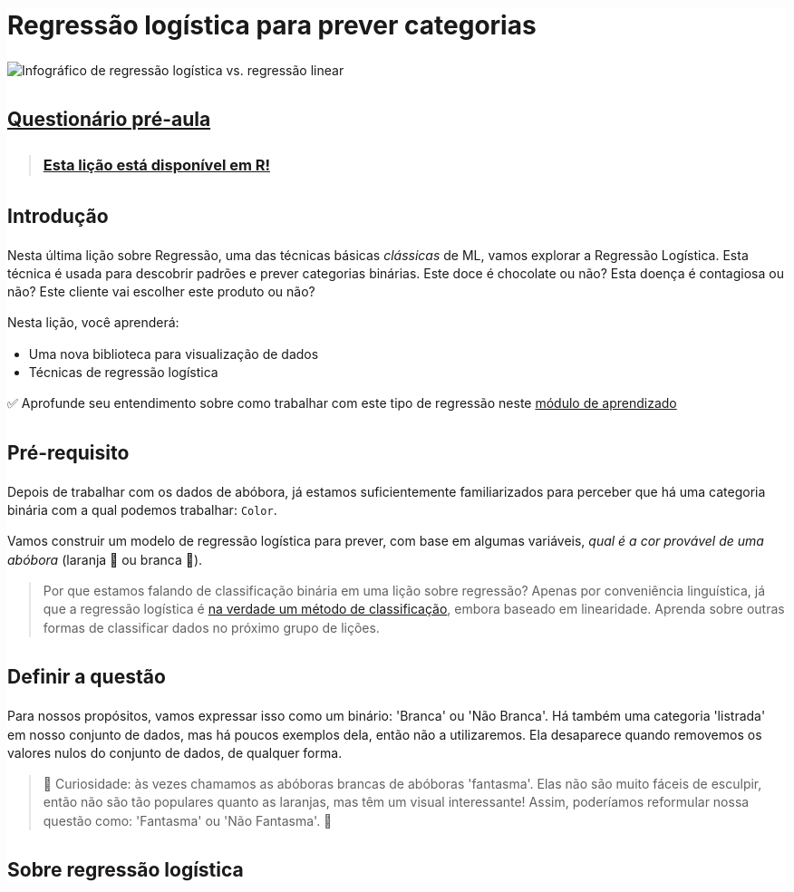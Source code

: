 
# Regressão logística para prever categorias

![Infográfico de regressão logística vs. regressão linear](../../../../2-Regression/4-Logistic/images/linear-vs-logistic.png)

## [Questionário pré-aula](https://ff-quizzes.netlify.app/en/ml/)

> ### [Esta lição está disponível em R!](../../../../2-Regression/4-Logistic/solution/R/lesson_4.html)

## Introdução

Nesta última lição sobre Regressão, uma das técnicas básicas _clássicas_ de ML, vamos explorar a Regressão Logística. Esta técnica é usada para descobrir padrões e prever categorias binárias. Este doce é chocolate ou não? Esta doença é contagiosa ou não? Este cliente vai escolher este produto ou não?

Nesta lição, você aprenderá:

- Uma nova biblioteca para visualização de dados
- Técnicas de regressão logística

✅ Aprofunde seu entendimento sobre como trabalhar com este tipo de regressão neste [módulo de aprendizado](https://docs.microsoft.com/learn/modules/train-evaluate-classification-models?WT.mc_id=academic-77952-leestott)

## Pré-requisito

Depois de trabalhar com os dados de abóbora, já estamos suficientemente familiarizados para perceber que há uma categoria binária com a qual podemos trabalhar: `Color`.

Vamos construir um modelo de regressão logística para prever, com base em algumas variáveis, _qual é a cor provável de uma abóbora_ (laranja 🎃 ou branca 👻).

> Por que estamos falando de classificação binária em uma lição sobre regressão? Apenas por conveniência linguística, já que a regressão logística é [na verdade um método de classificação](https://scikit-learn.org/stable/modules/linear_model.html#logistic-regression), embora baseado em linearidade. Aprenda sobre outras formas de classificar dados no próximo grupo de lições.

## Definir a questão

Para nossos propósitos, vamos expressar isso como um binário: 'Branca' ou 'Não Branca'. Há também uma categoria 'listrada' em nosso conjunto de dados, mas há poucos exemplos dela, então não a utilizaremos. Ela desaparece quando removemos os valores nulos do conjunto de dados, de qualquer forma.

> 🎃 Curiosidade: às vezes chamamos as abóboras brancas de abóboras 'fantasma'. Elas não são muito fáceis de esculpir, então não são tão populares quanto as laranjas, mas têm um visual interessante! Assim, poderíamos reformular nossa questão como: 'Fantasma' ou 'Não Fantasma'. 👻

## Sobre regressão logística
